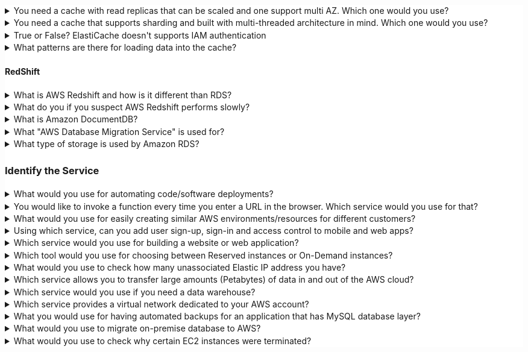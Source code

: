 <details><summary>You need a cache with read replicas that can be scaled and one support multi AZ. Which one would you use?</summary></details>

<details><summary>You need a cache that supports sharding and built with multi-threaded architecture in mind. Which one would you use?</summary></details>

<details><summary>True or False? ElastiCache doesn't supports IAM authentication</summary></details>

<details><summary>What patterns are there for loading data into the cache?</summary></details>

#### RedShift

<details><summary>What is AWS Redshift and how is it different than RDS?</summary></details>

<details><summary>What do you if you suspect AWS Redshift performs slowly?</summary></details>

<details><summary>What is Amazon DocumentDB?</summary></details>

<details><summary>What "AWS Database Migration Service" is used for?</summary></details>

<details><summary>What type of storage is used by Amazon RDS?</summary></details>


### Identify the Service

<details><summary>What would you use for automating code/software deployments?</summary></details>

<details><summary>You would like to invoke a function every time you enter a URL in the browser. Which service would you use for that?</summary></details>

<details><summary>What would you use for easily creating similar AWS environments/resources for different customers?</summary></details>

<details><summary>Using which service, can you add user sign-up, sign-in and access control to mobile and web apps?</summary></details>

<details><summary>Which service would you use for building a website or web application?</summary></details>

<details><summary>Which tool would you use for choosing between Reserved instances or On-Demand instances?</summary></details>

<details><summary>What would you use to check how many unassociated Elastic IP address you have?</summary></details>

<details><summary>Which service allows you to transfer large amounts (Petabytes) of data in and out of the AWS cloud?</summary></details>

<details><summary>Which service would you use if you need a data warehouse?</summary></details>

<details><summary>Which service provides a virtual network dedicated to your AWS account?</summary></details>

<details><summary>What you would use for having automated backups for an application that has MySQL database layer?</summary></details>

<details><summary>What would you use to migrate on-premise database to AWS?</summary></details>

<details><summary>What would you use to check why certain EC2 instances were terminated?</summary></details>
